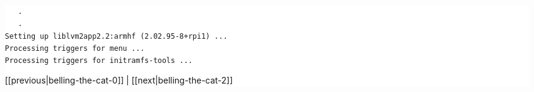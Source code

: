 ```
   .
   .
Setting up liblvm2app2.2:armhf (2.02.95-8+rpi1) ...
Processing triggers for menu ...
Processing triggers for initramfs-tools ...
```

[[previous|belling-the-cat-0]] | [[next|belling-the-cat-2]]
